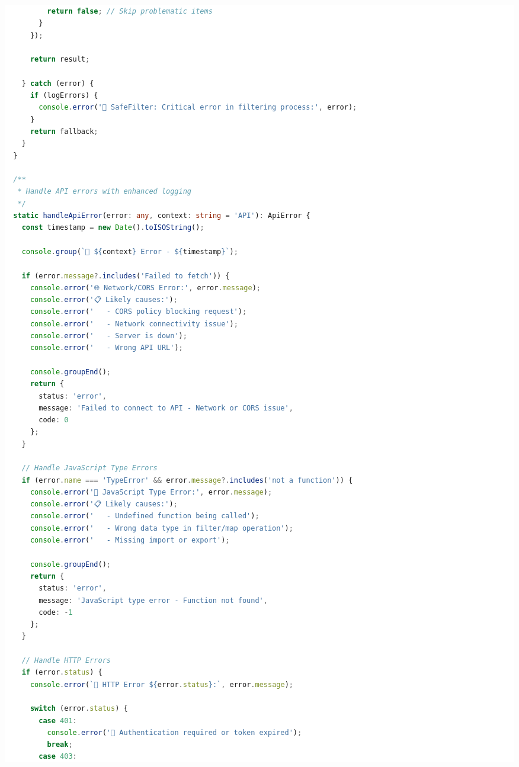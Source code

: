 ```typescript
          return false; // Skip problematic items
        }
      });

      return result;

    } catch (error) {
      if (logErrors) {
        console.error('🚨 SafeFilter: Critical error in filtering process:', error);
      }
      return fallback;
    }
  }

  /**
   * Handle API errors with enhanced logging
   */
  static handleApiError(error: any, context: string = 'API'): ApiError {
    const timestamp = new Date().toISOString();
    
    console.group(`🚨 ${context} Error - ${timestamp}`);
    
    if (error.message?.includes('Failed to fetch')) {
      console.error('🌐 Network/CORS Error:', error.message);
      console.error('📋 Likely causes:');
      console.error('   - CORS policy blocking request');
      console.error('   - Network connectivity issue');
      console.error('   - Server is down');
      console.error('   - Wrong API URL');
      
      console.groupEnd();
      return {
        status: 'error',
        message: 'Failed to connect to API - Network or CORS issue',
        code: 0
      };
    }

    // Handle JavaScript Type Errors
    if (error.name === 'TypeError' && error.message?.includes('not a function')) {
      console.error('🔧 JavaScript Type Error:', error.message);
      console.error('📋 Likely causes:');
      console.error('   - Undefined function being called');
      console.error('   - Wrong data type in filter/map operation');
      console.error('   - Missing import or export');
      
      console.groupEnd();
      return {
        status: 'error',
        message: 'JavaScript type error - Function not found',
        code: -1
      };
    }

    // Handle HTTP Errors
    if (error.status) {
      console.error(`📡 HTTP Error ${error.status}:`, error.message);
      
      switch (error.status) {
        case 401:
          console.error('🔐 Authentication required or token expired');
          break;
        case 403:
```